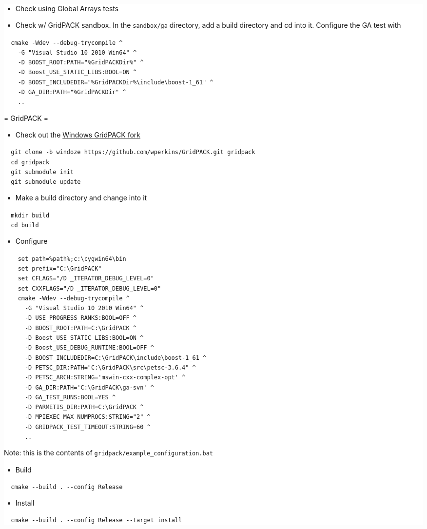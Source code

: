 * Check using Global Arrays tests

* Check w/ GridPACK sandbox. In the `sandbox/ga` directory, add a build
  directory and cd into it. Configure the GA test with
```
  cmake -Wdev --debug-trycompile ^
    -G "Visual Studio 10 2010 Win64" ^
    -D BOOST_ROOT:PATH="%GridPACKDir%" ^
    -D Boost_USE_STATIC_LIBS:BOOL=ON ^
    -D BOOST_INCLUDEDIR="%GridPACKDir%\include\boost-1_61" ^
    -D GA_DIR:PATH="%GridPACKDir" ^
    ..
```

= GridPACK =

* Check out the [Windows GridPACK fork](https://github.com/wperkins/GridPACK/tree/windoze)
```
  git clone -b windoze https://github.com/wperkins/GridPACK.git gridpack
  cd gridpack
  git submodule init
  git submodule update
```
* Make a build directory and change into it
```
  mkdir build
  cd build
```
* Configure
```
    set path=%path%;c:\cygwin64\bin
    set prefix="C:\GridPACK"
    set CFLAGS="/D _ITERATOR_DEBUG_LEVEL=0"
    set CXXFLAGS="/D _ITERATOR_DEBUG_LEVEL=0"
    cmake -Wdev --debug-trycompile ^
      -G "Visual Studio 10 2010 Win64" ^
      -D USE_PROGRESS_RANKS:BOOL=OFF ^
      -D BOOST_ROOT:PATH=C:\GridPACK ^
      -D Boost_USE_STATIC_LIBS:BOOL=ON ^
      -D Boost_USE_DEBUG_RUNTIME:BOOL=OFF ^
      -D BOOST_INCLUDEDIR=C:\GridPACK\include\boost-1_61 ^
      -D PETSC_DIR:PATH="C:\GridPACK\src\petsc-3.6.4" ^
      -D PETSC_ARCH:STRING='mswin-cxx-complex-opt' ^
      -D GA_DIR:PATH='C:\GridPACK\ga-svn' ^
      -D GA_TEST_RUNS:BOOL=YES ^
      -D PARMETIS_DIR:PATH=C:\GridPACK ^
      -D MPIEXEC_MAX_NUMPROCS:STRING="2" ^
      -D GRIDPACK_TEST_TIMEOUT:STRING=60 ^
      ..
```
  Note: this is the contents of `gridpack/example_configuration.bat`
* Build
```
  cmake --build . --config Release
```
* Install
```
  cmake --build . --config Release --target install
```
